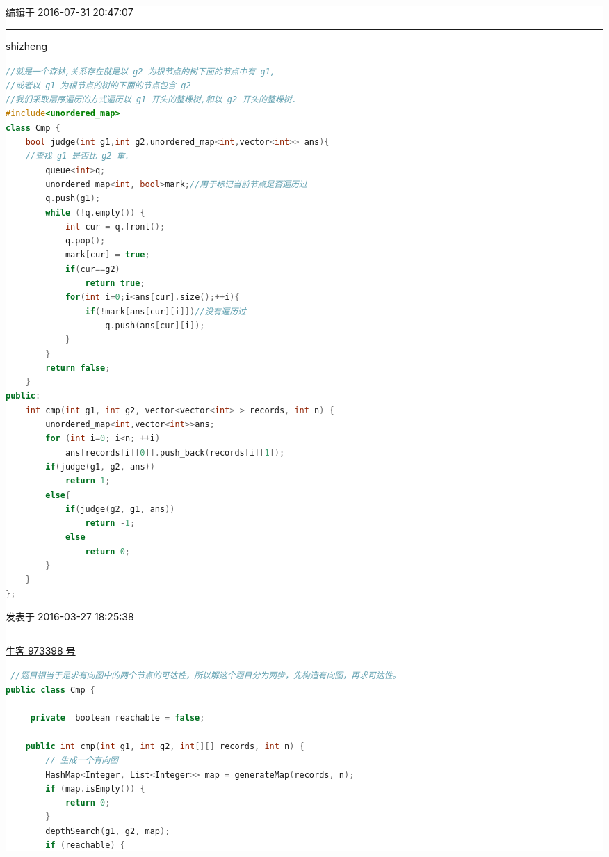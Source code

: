 编辑于 2016-07-31 20:47:07

* * *

[shizheng](https://www.nowcoder.com/profile/669575)

```cpp
//就是一个森林,关系存在就是以 g2 为根节点的树下面的节点中有 g1,
//或者以 g1 为根节点的树的下面的节点包含 g2
//我们采取层序遍历的方式遍历以 g1 开头的整棵树,和以 g2 开头的整棵树.
#include<unordered_map>
class Cmp {
    bool judge(int g1,int g2,unordered_map<int,vector<int>> ans){
    //查找 g1 是否比 g2 重.
        queue<int>q;
        unordered_map<int, bool>mark;//用于标记当前节点是否遍历过
        q.push(g1);
        while (!q.empty()) {
            int cur = q.front();
            q.pop();
            mark[cur] = true;
            if(cur==g2)
                return true;
            for(int i=0;i<ans[cur].size();++i){
                if(!mark[ans[cur][i]])//没有遍历过
                    q.push(ans[cur][i]);
            }
        }
        return false;
    }
public:
    int cmp(int g1, int g2, vector<vector<int> > records, int n) {
        unordered_map<int,vector<int>>ans;
        for (int i=0; i<n; ++i)
            ans[records[i][0]].push_back(records[i][1]);
        if(judge(g1, g2, ans))
            return 1;
        else{
            if(judge(g2, g1, ans))
                return -1;
            else
                return 0;
        }
    }
};
```

发表于 2016-03-27 18:25:38

* * *

[牛客 973398 号](https://www.nowcoder.com/profile/973398)

```cpp
 //题目相当于是求有向图中的两个节点的可达性，所以解这个题目分为两步，先构造有向图，再求可达性。
public class Cmp {

     private  boolean reachable = false;

    public int cmp(int g1, int g2, int[][] records, int n) {
        // 生成一个有向图
        HashMap<Integer, List<Integer>> map = generateMap(records, n);
        if (map.isEmpty()) {
            return 0;
        }
        depthSearch(g1, g2, map);
        if (reachable) {
```